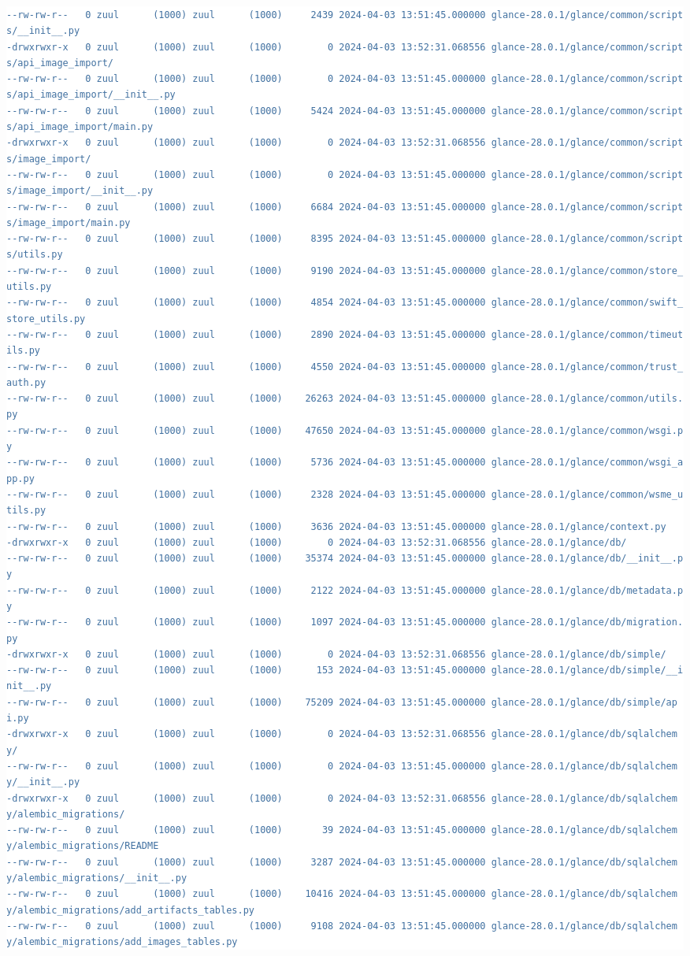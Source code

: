 ```diff
--rw-rw-r--   0 zuul      (1000) zuul      (1000)     2439 2024-04-03 13:51:45.000000 glance-28.0.1/glance/common/scripts/__init__.py
-drwxrwxr-x   0 zuul      (1000) zuul      (1000)        0 2024-04-03 13:52:31.068556 glance-28.0.1/glance/common/scripts/api_image_import/
--rw-rw-r--   0 zuul      (1000) zuul      (1000)        0 2024-04-03 13:51:45.000000 glance-28.0.1/glance/common/scripts/api_image_import/__init__.py
--rw-rw-r--   0 zuul      (1000) zuul      (1000)     5424 2024-04-03 13:51:45.000000 glance-28.0.1/glance/common/scripts/api_image_import/main.py
-drwxrwxr-x   0 zuul      (1000) zuul      (1000)        0 2024-04-03 13:52:31.068556 glance-28.0.1/glance/common/scripts/image_import/
--rw-rw-r--   0 zuul      (1000) zuul      (1000)        0 2024-04-03 13:51:45.000000 glance-28.0.1/glance/common/scripts/image_import/__init__.py
--rw-rw-r--   0 zuul      (1000) zuul      (1000)     6684 2024-04-03 13:51:45.000000 glance-28.0.1/glance/common/scripts/image_import/main.py
--rw-rw-r--   0 zuul      (1000) zuul      (1000)     8395 2024-04-03 13:51:45.000000 glance-28.0.1/glance/common/scripts/utils.py
--rw-rw-r--   0 zuul      (1000) zuul      (1000)     9190 2024-04-03 13:51:45.000000 glance-28.0.1/glance/common/store_utils.py
--rw-rw-r--   0 zuul      (1000) zuul      (1000)     4854 2024-04-03 13:51:45.000000 glance-28.0.1/glance/common/swift_store_utils.py
--rw-rw-r--   0 zuul      (1000) zuul      (1000)     2890 2024-04-03 13:51:45.000000 glance-28.0.1/glance/common/timeutils.py
--rw-rw-r--   0 zuul      (1000) zuul      (1000)     4550 2024-04-03 13:51:45.000000 glance-28.0.1/glance/common/trust_auth.py
--rw-rw-r--   0 zuul      (1000) zuul      (1000)    26263 2024-04-03 13:51:45.000000 glance-28.0.1/glance/common/utils.py
--rw-rw-r--   0 zuul      (1000) zuul      (1000)    47650 2024-04-03 13:51:45.000000 glance-28.0.1/glance/common/wsgi.py
--rw-rw-r--   0 zuul      (1000) zuul      (1000)     5736 2024-04-03 13:51:45.000000 glance-28.0.1/glance/common/wsgi_app.py
--rw-rw-r--   0 zuul      (1000) zuul      (1000)     2328 2024-04-03 13:51:45.000000 glance-28.0.1/glance/common/wsme_utils.py
--rw-rw-r--   0 zuul      (1000) zuul      (1000)     3636 2024-04-03 13:51:45.000000 glance-28.0.1/glance/context.py
-drwxrwxr-x   0 zuul      (1000) zuul      (1000)        0 2024-04-03 13:52:31.068556 glance-28.0.1/glance/db/
--rw-rw-r--   0 zuul      (1000) zuul      (1000)    35374 2024-04-03 13:51:45.000000 glance-28.0.1/glance/db/__init__.py
--rw-rw-r--   0 zuul      (1000) zuul      (1000)     2122 2024-04-03 13:51:45.000000 glance-28.0.1/glance/db/metadata.py
--rw-rw-r--   0 zuul      (1000) zuul      (1000)     1097 2024-04-03 13:51:45.000000 glance-28.0.1/glance/db/migration.py
-drwxrwxr-x   0 zuul      (1000) zuul      (1000)        0 2024-04-03 13:52:31.068556 glance-28.0.1/glance/db/simple/
--rw-rw-r--   0 zuul      (1000) zuul      (1000)      153 2024-04-03 13:51:45.000000 glance-28.0.1/glance/db/simple/__init__.py
--rw-rw-r--   0 zuul      (1000) zuul      (1000)    75209 2024-04-03 13:51:45.000000 glance-28.0.1/glance/db/simple/api.py
-drwxrwxr-x   0 zuul      (1000) zuul      (1000)        0 2024-04-03 13:52:31.068556 glance-28.0.1/glance/db/sqlalchemy/
--rw-rw-r--   0 zuul      (1000) zuul      (1000)        0 2024-04-03 13:51:45.000000 glance-28.0.1/glance/db/sqlalchemy/__init__.py
-drwxrwxr-x   0 zuul      (1000) zuul      (1000)        0 2024-04-03 13:52:31.068556 glance-28.0.1/glance/db/sqlalchemy/alembic_migrations/
--rw-rw-r--   0 zuul      (1000) zuul      (1000)       39 2024-04-03 13:51:45.000000 glance-28.0.1/glance/db/sqlalchemy/alembic_migrations/README
--rw-rw-r--   0 zuul      (1000) zuul      (1000)     3287 2024-04-03 13:51:45.000000 glance-28.0.1/glance/db/sqlalchemy/alembic_migrations/__init__.py
--rw-rw-r--   0 zuul      (1000) zuul      (1000)    10416 2024-04-03 13:51:45.000000 glance-28.0.1/glance/db/sqlalchemy/alembic_migrations/add_artifacts_tables.py
--rw-rw-r--   0 zuul      (1000) zuul      (1000)     9108 2024-04-03 13:51:45.000000 glance-28.0.1/glance/db/sqlalchemy/alembic_migrations/add_images_tables.py
```